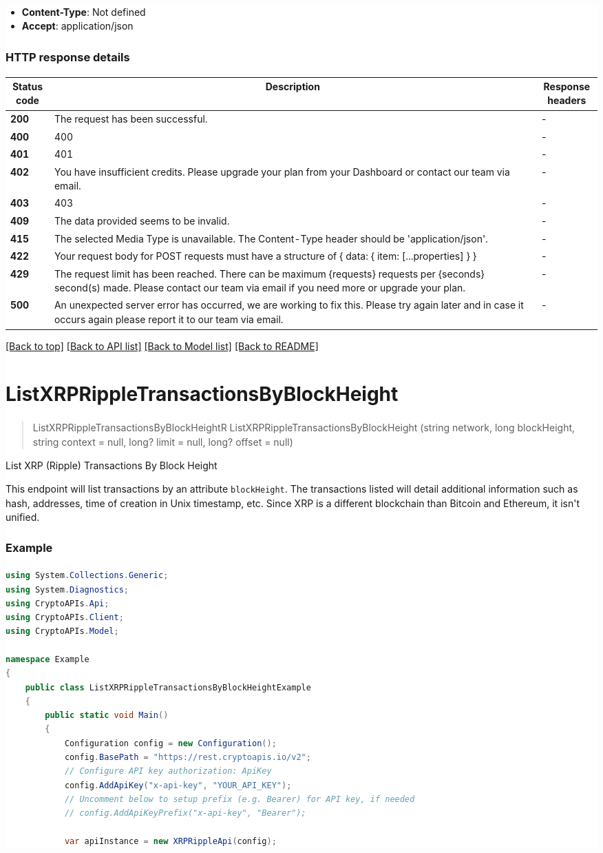  - **Content-Type**: Not defined
 - **Accept**: application/json


### HTTP response details
| Status code | Description | Response headers |
|-------------|-------------|------------------|
| **200** | The request has been successful. |  -  |
| **400** | 400 |  -  |
| **401** | 401 |  -  |
| **402** | You have insufficient credits. Please upgrade your plan from your Dashboard or contact our team via email. |  -  |
| **403** | 403 |  -  |
| **409** | The data provided seems to be invalid. |  -  |
| **415** | The selected Media Type is unavailable. The Content-Type header should be &#39;application/json&#39;. |  -  |
| **422** | Your request body for POST requests must have a structure of { data: { item: [...properties] } } |  -  |
| **429** | The request limit has been reached. There can be maximum {requests} requests per {seconds} second(s) made. Please contact our team via email if you need more or upgrade your plan. |  -  |
| **500** | An unexpected server error has occurred, we are working to fix this. Please try again later and in case it occurs again please report it to our team via email. |  -  |

[[Back to top]](#) [[Back to API list]](../README.md#documentation-for-api-endpoints) [[Back to Model list]](../README.md#documentation-for-models) [[Back to README]](../README.md)

<a name="listxrprippletransactionsbyblockheight"></a>
# **ListXRPRippleTransactionsByBlockHeight**
> ListXRPRippleTransactionsByBlockHeightR ListXRPRippleTransactionsByBlockHeight (string network, long blockHeight, string context = null, long? limit = null, long? offset = null)

List XRP (Ripple) Transactions By Block Height

This endpoint will list transactions by an attribute `blockHeight`. The transactions listed will detail additional information such as hash, addresses, time of creation in Unix timestamp, etc.    Since XRP is a different blockchain than Bitcoin and Ethereum, it isn't unified.

### Example
```csharp
using System.Collections.Generic;
using System.Diagnostics;
using CryptoAPIs.Api;
using CryptoAPIs.Client;
using CryptoAPIs.Model;

namespace Example
{
    public class ListXRPRippleTransactionsByBlockHeightExample
    {
        public static void Main()
        {
            Configuration config = new Configuration();
            config.BasePath = "https://rest.cryptoapis.io/v2";
            // Configure API key authorization: ApiKey
            config.AddApiKey("x-api-key", "YOUR_API_KEY");
            // Uncomment below to setup prefix (e.g. Bearer) for API key, if needed
            // config.AddApiKeyPrefix("x-api-key", "Bearer");

            var apiInstance = new XRPRippleApi(config);
```